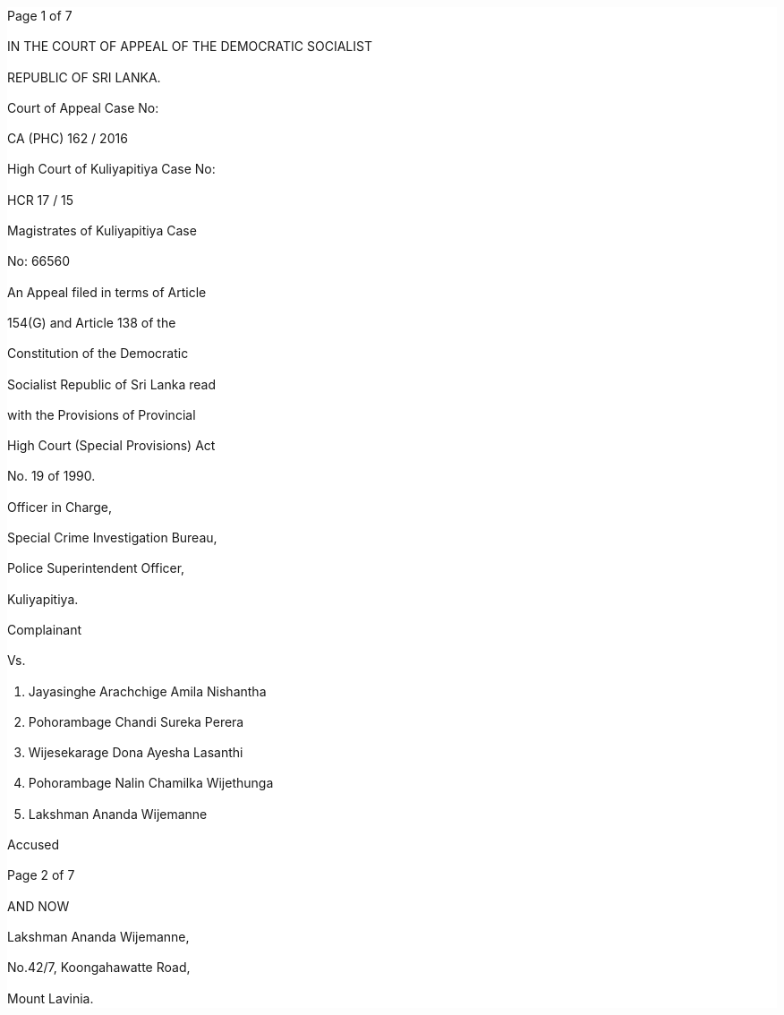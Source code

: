 Page 1 of 7

IN THE COURT OF APPEAL OF THE DEMOCRATIC SOCIALIST

REPUBLIC OF SRI LANKA.

Court of Appeal Case No:

CA (PHC) 162 / 2016

High Court of Kuliyapitiya Case No:

HCR 17 / 15

Magistrates of Kuliyapitiya Case

No: 66560

An Appeal filed in terms of Article

154(G) and Article 138 of the

Constitution of the Democratic

Socialist Republic of Sri Lanka read

with the Provisions of Provincial

High Court (Special Provisions) Act

No. 19 of 1990.

Officer in Charge,

Special Crime Investigation Bureau,

Police Superintendent Officer,

Kuliyapitiya.

Complainant

Vs.

1. Jayasinghe Arachchige Amila Nishantha

2. Pohorambage Chandi Sureka Perera

3. Wijesekarage Dona Ayesha Lasanthi

4. Pohorambage Nalin Chamilka Wijethunga

5. Lakshman Ananda Wijemanne

Accused

Page 2 of 7

AND NOW

Lakshman Ananda Wijemanne,

No.42/7, Koongahawatte Road,

Mount Lavinia.
